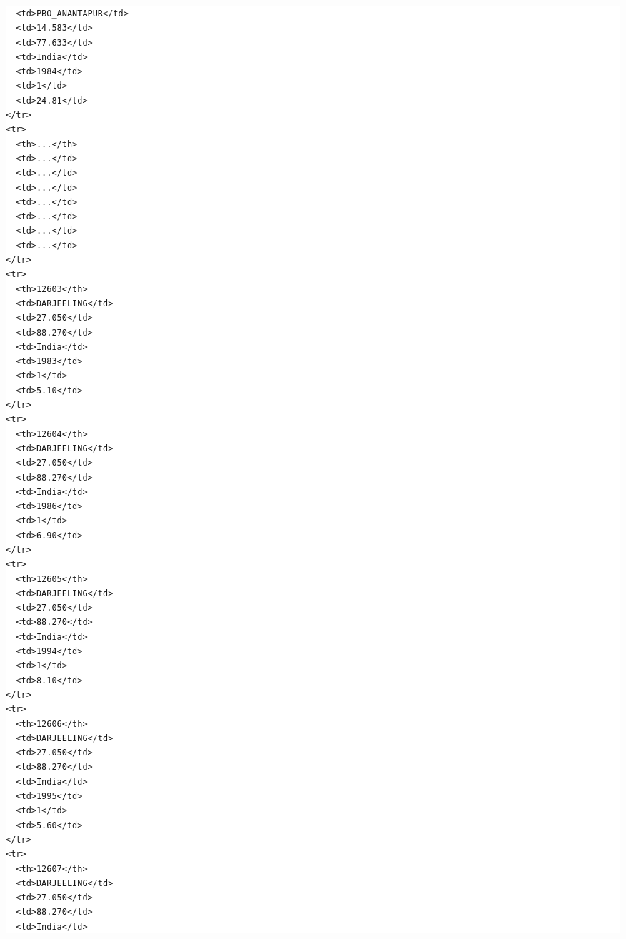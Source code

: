       <td>PBO_ANANTAPUR</td>
      <td>14.583</td>
      <td>77.633</td>
      <td>India</td>
      <td>1984</td>
      <td>1</td>
      <td>24.81</td>
    </tr>
    <tr>
      <th>...</th>
      <td>...</td>
      <td>...</td>
      <td>...</td>
      <td>...</td>
      <td>...</td>
      <td>...</td>
      <td>...</td>
    </tr>
    <tr>
      <th>12603</th>
      <td>DARJEELING</td>
      <td>27.050</td>
      <td>88.270</td>
      <td>India</td>
      <td>1983</td>
      <td>1</td>
      <td>5.10</td>
    </tr>
    <tr>
      <th>12604</th>
      <td>DARJEELING</td>
      <td>27.050</td>
      <td>88.270</td>
      <td>India</td>
      <td>1986</td>
      <td>1</td>
      <td>6.90</td>
    </tr>
    <tr>
      <th>12605</th>
      <td>DARJEELING</td>
      <td>27.050</td>
      <td>88.270</td>
      <td>India</td>
      <td>1994</td>
      <td>1</td>
      <td>8.10</td>
    </tr>
    <tr>
      <th>12606</th>
      <td>DARJEELING</td>
      <td>27.050</td>
      <td>88.270</td>
      <td>India</td>
      <td>1995</td>
      <td>1</td>
      <td>5.60</td>
    </tr>
    <tr>
      <th>12607</th>
      <td>DARJEELING</td>
      <td>27.050</td>
      <td>88.270</td>
      <td>India</td>